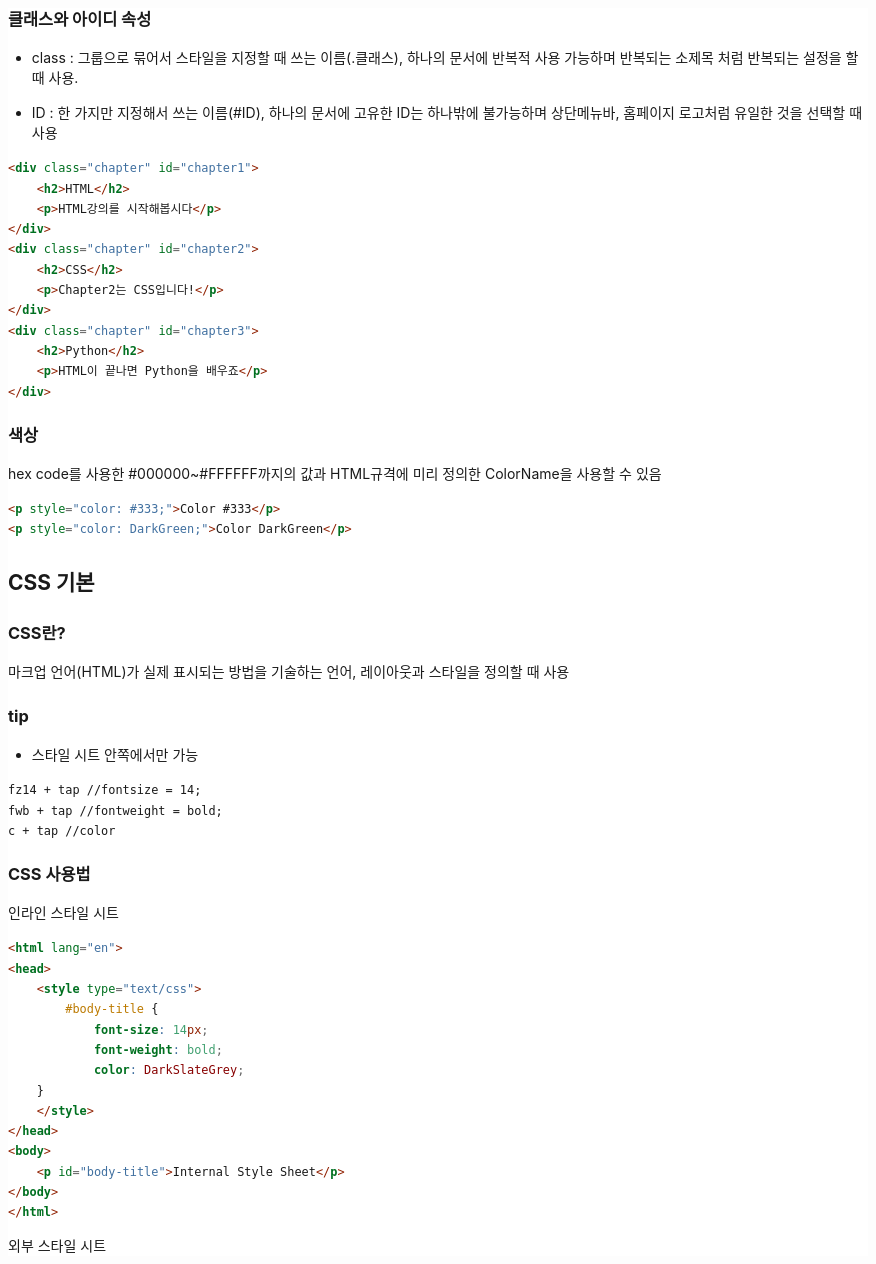 ### 클래스와 아이디 속성

- class : 그룹으로 묶어서 스타일을 지정할 때 쓰는 이름(.클래스), 하나의 문서에 반복적 사용 가능하며 반복되는 소제목 처럼 반복되는 설정을 할 때 사용.

- ID : 한 가지만 지정해서 쓰는 이름(#ID), 하나의 문서에 고유한 ID는 하나밖에 불가능하며 상단메뉴바, 홈페이지 로고처럼 유일한 것을 선택할 때 사용
 
```html
<div class="chapter" id="chapter1">
	<h2>HTML</h2>
	<p>HTML강의를 시작해봅시다</p>
</div>
<div class="chapter" id="chapter2">
	<h2>CSS</h2>
	<p>Chapter2는 CSS입니다!</p>
</div>
<div class="chapter" id="chapter3">
	<h2>Python</h2>
	<p>HTML이 끝나면 Python을 배우죠</p>
</div>
```

### 색상

hex code를 사용한 #000000~#FFFFFF까지의 값과 HTML규격에 미리 정의한 ColorName을 사용할 수 있음

```html
<p style="color: #333;">Color #333</p>
<p style="color: DarkGreen;">Color DarkGreen</p>
```

## CSS 기본

### CSS란?

마크업 언어(HTML)가 실제 표시되는 방법을 기술하는 언어, 레이아웃과 스타일을 정의할 때 사용

### tip

- 스타일 시트 안쪽에서만 가능

```
fz14 + tap //fontsize = 14;
fwb + tap //fontweight = bold;
c + tap //color
```

### CSS 사용법

인라인 스타일 시트

```html
<html lang="en">
<head>
	<style type="text/css">
		#body-title {
			font-size: 14px;
			font-weight: bold;
			color: DarkSlateGrey;
	}
	</style>
</head>
<body>
	<p id="body-title">Internal Style Sheet</p>
</body>
</html>
```
외부 스타일 시트
